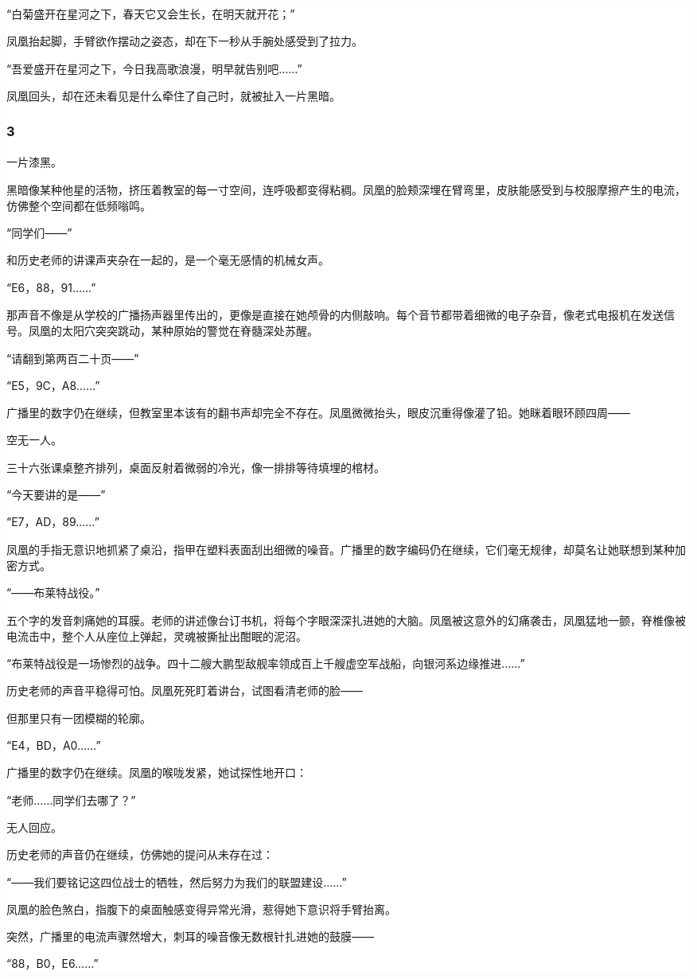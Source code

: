 “白菊盛开在星河之下，春天它又会生长，在明天就开花；”

凤凰抬起脚，手臂欲作摆动之姿态，却在下一秒从手腕处感受到了拉力。

“吾爱盛开在星河之下，今日我高歌浪漫，明早就告别吧……”

凤凰回头，却在还未看见是什么牵住了自己时，就被扯入一片黑暗。

### 3

一片漆黑。

黑暗像某种他星的活物，挤压着教室的每一寸空间，连呼吸都变得粘稠。凤凰的脸颊深埋在臂弯里，皮肤能感受到与校服摩擦产生的电流，仿佛整个空间都在低频嗡鸣。  

“同学们——”

和历史老师的讲课声夹杂在一起的，是一个毫无感情的机械女声。

“E6，88，91……”

那声音不像是从学校的广播扬声器里传出的，更像是直接在她颅骨的内侧敲响。每个音节都带着细微的电子杂音，像老式电报机在发送信号。凤凰的太阳穴突突跳动，某种原始的警觉在脊髓深处苏醒。  

“请翻到第两百二十页——”

“E5，9C，A8……”

广播里的数字仍在继续，但教室里本该有的翻书声却完全不存在。凤凰微微抬头，眼皮沉重得像灌了铅。她眯着眼环顾四周——  

空无一人。

三十六张课桌整齐排列，桌面反射着微弱的冷光，像一排排等待填埋的棺材。  

“今天要讲的是——”

“E7，AD，89……”

凤凰的手指无意识地抓紧了桌沿，指甲在塑料表面刮出细微的噪音。广播里的数字编码仍在继续，它们毫无规律，却莫名让她联想到某种加密方式。

“——布莱特战役。”

五个字的发音刺痛她的耳膜。老师的讲述像台订书机，将每个字眼深深扎进她的大脑。凤凰被这意外的幻痛袭击，凤凰猛地一颤，脊椎像被电流击中，整个人从座位上弹起，灵魂被撕扯出酣眠的泥沼。  

“布莱特战役是一场惨烈的战争。四十二艘大鹏型敌舰率领成百上千艘虚空军战船，向银河系边缘推进……”

历史老师的声音平稳得可怕。凤凰死死盯着讲台，试图看清老师的脸——  

但那里只有一团模糊的轮廓。  

“E4，BD，A0……”

广播里的数字仍在继续。凤凰的喉咙发紧，她试探性地开口：  

“老师……同学们去哪了？”

无人回应。  

历史老师的声音仍在继续，仿佛她的提问从未存在过：  

“——我们要铭记这四位战士的牺牲，然后努力为我们的联盟建设……”

凤凰的脸色煞白，指腹下的桌面触感变得异常光滑，惹得她下意识将手臂抬离。

突然，广播里的电流声骤然增大，刺耳的噪音像无数根针扎进她的鼓膜——  

“88，B0，E6……”
